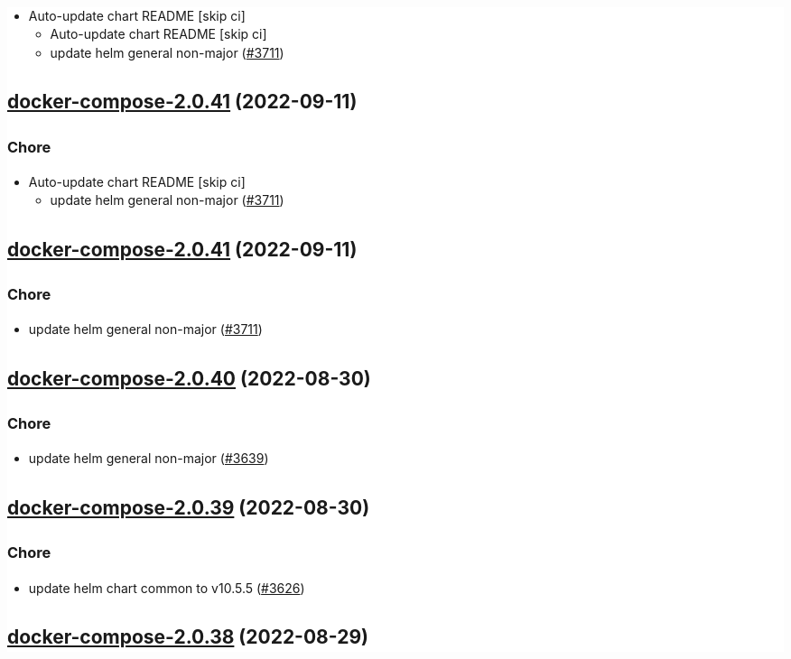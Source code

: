 - Auto-update chart README [skip ci]
  - Auto-update chart README [skip ci]
  - update helm general non-major ([#3711](https://github.com/truecharts/charts/issues/3711))




## [docker-compose-2.0.41](https://github.com/truecharts/charts/compare/docker-compose-2.0.40...docker-compose-2.0.41) (2022-09-11)

### Chore

- Auto-update chart README [skip ci]
  - update helm general non-major ([#3711](https://github.com/truecharts/charts/issues/3711))




## [docker-compose-2.0.41](https://github.com/truecharts/charts/compare/docker-compose-2.0.40...docker-compose-2.0.41) (2022-09-11)

### Chore

- update helm general non-major ([#3711](https://github.com/truecharts/charts/issues/3711))




## [docker-compose-2.0.40](https://github.com/truecharts/charts/compare/docker-compose-2.0.39...docker-compose-2.0.40) (2022-08-30)

### Chore

- update helm general non-major ([#3639](https://github.com/truecharts/charts/issues/3639))




## [docker-compose-2.0.39](https://github.com/truecharts/charts/compare/docker-compose-2.0.38...docker-compose-2.0.39) (2022-08-30)

### Chore

- update helm chart common to v10.5.5 ([#3626](https://github.com/truecharts/charts/issues/3626))




## [docker-compose-2.0.38](https://github.com/truecharts/charts/compare/docker-compose-2.0.37...docker-compose-2.0.38) (2022-08-29)
